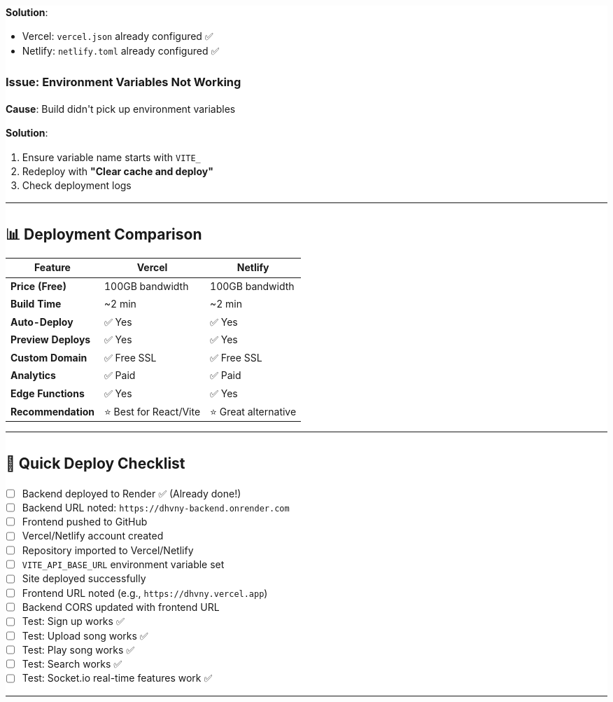 **Solution**:
- Vercel: `vercel.json` already configured ✅
- Netlify: `netlify.toml` already configured ✅

### Issue: Environment Variables Not Working
**Cause**: Build didn't pick up environment variables

**Solution**:
1. Ensure variable name starts with `VITE_`
2. Redeploy with **"Clear cache and deploy"**
3. Check deployment logs

---

## 📊 Deployment Comparison

| Feature | Vercel | Netlify |
|---------|--------|---------|
| **Price (Free)** | 100GB bandwidth | 100GB bandwidth |
| **Build Time** | ~2 min | ~2 min |
| **Auto-Deploy** | ✅ Yes | ✅ Yes |
| **Preview Deploys** | ✅ Yes | ✅ Yes |
| **Custom Domain** | ✅ Free SSL | ✅ Free SSL |
| **Analytics** | ✅ Paid | ✅ Paid |
| **Edge Functions** | ✅ Yes | ✅ Yes |
| **Recommendation** | ⭐ Best for React/Vite | ⭐ Great alternative |

---

## 🎯 Quick Deploy Checklist

- [ ] Backend deployed to Render ✅ (Already done!)
- [ ] Backend URL noted: `https://dhvny-backend.onrender.com`
- [ ] Frontend pushed to GitHub
- [ ] Vercel/Netlify account created
- [ ] Repository imported to Vercel/Netlify
- [ ] `VITE_API_BASE_URL` environment variable set
- [ ] Site deployed successfully
- [ ] Frontend URL noted (e.g., `https://dhvny.vercel.app`)
- [ ] Backend CORS updated with frontend URL
- [ ] Test: Sign up works ✅
- [ ] Test: Upload song works ✅
- [ ] Test: Play song works ✅
- [ ] Test: Search works ✅
- [ ] Test: Socket.io real-time features work ✅

---